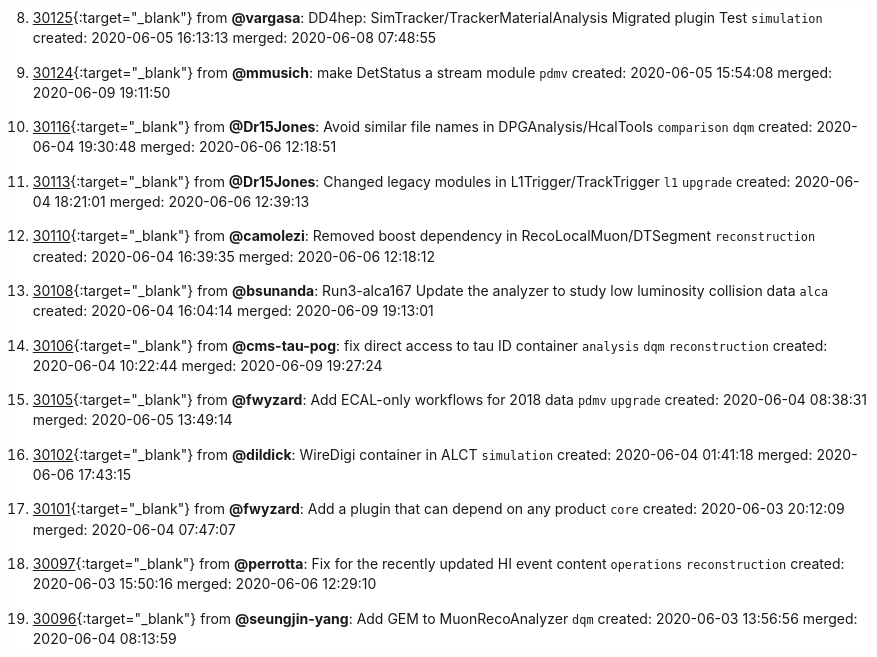 

8. [30125](http://github.com/cms-sw/cmssw/pull/30125){:target="_blank"}  from **@vargasa**: DD4hep: SimTracker/TrackerMaterialAnalysis Migrated plugin Test `simulation`  created: 2020-06-05 16:13:13 merged: 2020-06-08 07:48:55



9. [30124](http://github.com/cms-sw/cmssw/pull/30124){:target="_blank"}  from **@mmusich**: make DetStatus a stream module `pdmv`  created: 2020-06-05 15:54:08 merged: 2020-06-09 19:11:50



10. [30116](http://github.com/cms-sw/cmssw/pull/30116){:target="_blank"}  from **@Dr15Jones**: Avoid similar file names in DPGAnalysis/HcalTools `comparison`  `dqm`  created: 2020-06-04 19:30:48 merged: 2020-06-06 12:18:51



11. [30113](http://github.com/cms-sw/cmssw/pull/30113){:target="_blank"}  from **@Dr15Jones**: Changed legacy modules in L1Trigger/TrackTrigger `l1`  `upgrade`  created: 2020-06-04 18:21:01 merged: 2020-06-06 12:39:13



12. [30110](http://github.com/cms-sw/cmssw/pull/30110){:target="_blank"}  from **@camolezi**: Removed boost dependency in RecoLocalMuon/DTSegment `reconstruction`  created: 2020-06-04 16:39:35 merged: 2020-06-06 12:18:12



13. [30108](http://github.com/cms-sw/cmssw/pull/30108){:target="_blank"}  from **@bsunanda**: Run3-alca167 Update the analyzer to study low luminosity collision data `alca`  created: 2020-06-04 16:04:14 merged: 2020-06-09 19:13:01



14. [30106](http://github.com/cms-sw/cmssw/pull/30106){:target="_blank"}  from **@cms-tau-pog**: fix direct access to tau ID container `analysis`  `dqm`  `reconstruction`  created: 2020-06-04 10:22:44 merged: 2020-06-09 19:27:24



15. [30105](http://github.com/cms-sw/cmssw/pull/30105){:target="_blank"}  from **@fwyzard**: Add ECAL-only workflows for 2018 data `pdmv`  `upgrade`  created: 2020-06-04 08:38:31 merged: 2020-06-05 13:49:14



16. [30102](http://github.com/cms-sw/cmssw/pull/30102){:target="_blank"}  from **@dildick**: WireDigi container in ALCT `simulation`  created: 2020-06-04 01:41:18 merged: 2020-06-06 17:43:15



17. [30101](http://github.com/cms-sw/cmssw/pull/30101){:target="_blank"}  from **@fwyzard**: Add a plugin that can depend on any product `core`  created: 2020-06-03 20:12:09 merged: 2020-06-04 07:47:07



18. [30097](http://github.com/cms-sw/cmssw/pull/30097){:target="_blank"}  from **@perrotta**: Fix for the recently updated HI event content `operations`  `reconstruction`  created: 2020-06-03 15:50:16 merged: 2020-06-06 12:29:10



19. [30096](http://github.com/cms-sw/cmssw/pull/30096){:target="_blank"}  from **@seungjin-yang**: Add GEM to MuonRecoAnalyzer `dqm`  created: 2020-06-03 13:56:56 merged: 2020-06-04 08:13:59
